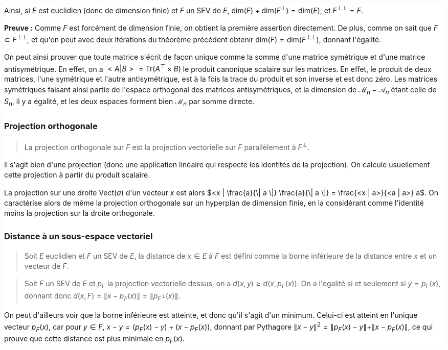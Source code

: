 Ainsi, si $E$ est euclidien (donc de dimension finie) et $F$ un SEV de $E$,
$\text{dim}(F) + \text{dim}(F^{\bot}) = \text{dim}(E)$,
et $F^{\bot \bot} = F$.

__Preuve :__ Comme $F$ est forcément de dimension finie, on obtient la première
assertion directement. De plus, comme on sait que $F \subset F^{\bot \bot}$,
et qu'on peut avec deux itérations du théorème précédent
obtenir $\text{dim}(F) = \text{dim}(F^{\bot \bot})$, donnant l'égalité.

On peut ainsi prouver que toute matrice s'écrit de façon unique comme la somme
d'une matrice symétrique et d'une matrice antisymétrique. En effet, on a
$<A|B> = \text{Tr}(A^{\top} \times B)$ le produit canonique scalaire sur les
matrices. En effet, le produit de deux matrices, l'une symétrique et l'autre
antisymétrique, est à la fois la trace du produit et son inverse et est donc
zéro. Les matrices symétriques faisant ainsi partie de l'espace orthogonal des
matrices antisymétriques, et la dimension de $\mathcal{M}_n - \mathcal{A}_n$
étant celle de $S_n$, il y a égalité, et les deux espaces forment bien $\mathcal{M}_n$
par somme directe.

### Projection orthogonale
> La projection orthogonale sur $F$ est la projection vectorielle sur $F$
> parallèlement à $F^{\bot}$.

Il s'agit bien d'une projection (donc une application linéaire qui respecte les
identités de la projection). On calcule usuellement cette projection à partir du
produit scalaire.

La projection sur une droite $\text{Vect}(a)$ d'un vecteur $x$ est alors
$<x | \frac{a}{\| a \|} \frac{a}{\| a \|} = \frac{<x | a>}{<a | a>} a$.
On caractérise alors de même la projection orthogonale sur un hyperplan de
dimension finie, en la considérant comme l'identité moins la projection sur la
droite orthogonale.

### Distance à un sous-espace vectoriel
> Soit $E$ euclidien et $F$ un SEV de $E$, la distance de $x \in E$
> à $F$ est défini comme la borne inférieure de la distance entre $x$ et un
> vecteur de $F$.

> Soit $F$ un SEV de $E$ et $p_F$ la projection vectorielle dessus, on a
> $d(x,y) \geq d(x,p_F(x))$. On a l'égalité si et seulement si $y = p_F(x)$,
> donnant donc $d(x,F) = \| x - p_F(x) \| = \| p_{F^{\bot}}(x) \|$.

On peut d'ailleurs voir que la borne inférieure est atteinte, et donc qu'il
s'agit d'un minimum. Celui-ci est atteint en l'unique vecteur $p_F(x)$,
car pour $y \in F$, $x - y = (p_F(x) - y) + (x - p_F(x))$, donnant par Pythagore
$\| x - y \|^2 = \| p_F(x) - y \| + \| x - p_F(x) \|$, ce qui prouve que cette
distance est plus minimale en $p_F(x)$.
